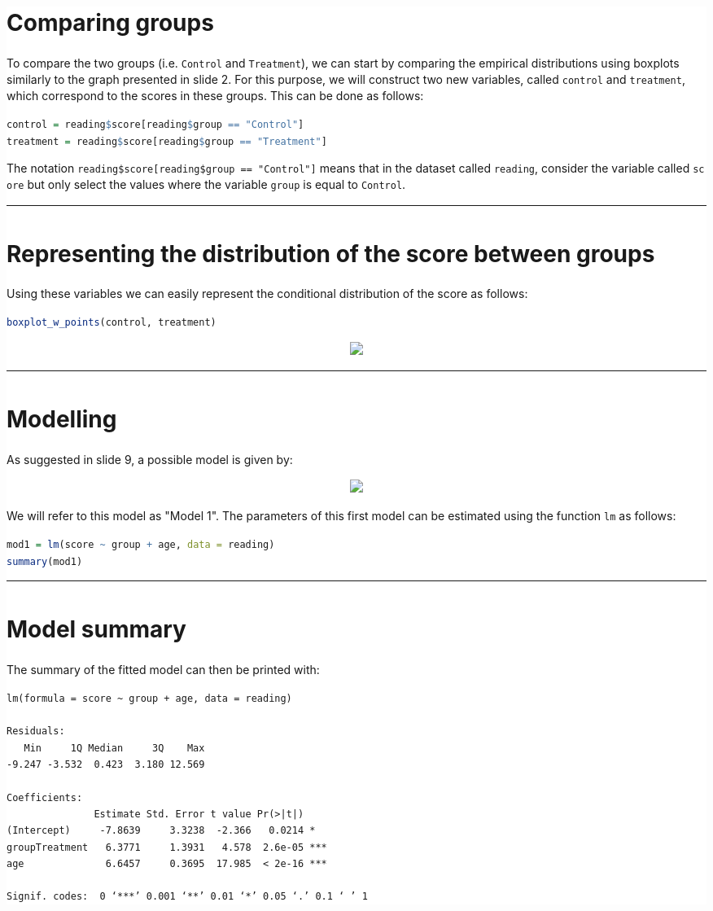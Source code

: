 
# Comparing groups

To compare the two groups (i.e. `Control` and `Treatment`), we can start by comparing the empirical distributions using boxplots similarly to the graph presented in slide 2. For this purpose, we will construct two new variables, called `control` and `treatment`, which correspond to the scores in these groups. This can be done as follows:

```r
control = reading$score[reading$group == "Control"]
treatment = reading$score[reading$group == "Treatment"]
```

The notation `reading$score[reading$group == "Control"]` means that in the dataset called `reading`, consider the variable called `score` but only select the values where the variable `group` is equal to `Control`. 


---

# Representing the distribution of the score between groups

Using these variables we can easily represent the conditional distribution of the score as follows:

```r
boxplot_w_points(control, treatment)
```

<div style="text-align:center"><img src="control_treatment_score_reading.png" alt=" " width="70%"></div>

---

# Modelling 

As suggested in slide 9, a possible model is given by:

<div style="text-align:center"><img src="eq_mdl_1.png" alt=" " width="70%"></div>

We will refer to this model as "Model 1". The parameters of this first model can be estimated using the function `lm` as follows:

```r
mod1 = lm(score ~ group + age, data = reading)
summary(mod1)
```

---

# Model summary 

The summary of the fitted model can then be printed with:

```out 
lm(formula = score ~ group + age, data = reading)

Residuals:
   Min     1Q Median     3Q    Max 
-9.247 -3.532  0.423  3.180 12.569 

Coefficients:
               Estimate Std. Error t value Pr(>|t|)    
(Intercept)     -7.8639     3.3238  -2.366   0.0214 *  
groupTreatment   6.3771     1.3931   4.578  2.6e-05 ***
age              6.6457     0.3695  17.985  < 2e-16 ***

Signif. codes:  0 ‘***’ 0.001 ‘**’ 0.01 ‘*’ 0.05 ‘.’ 0.1 ‘ ’ 1
```